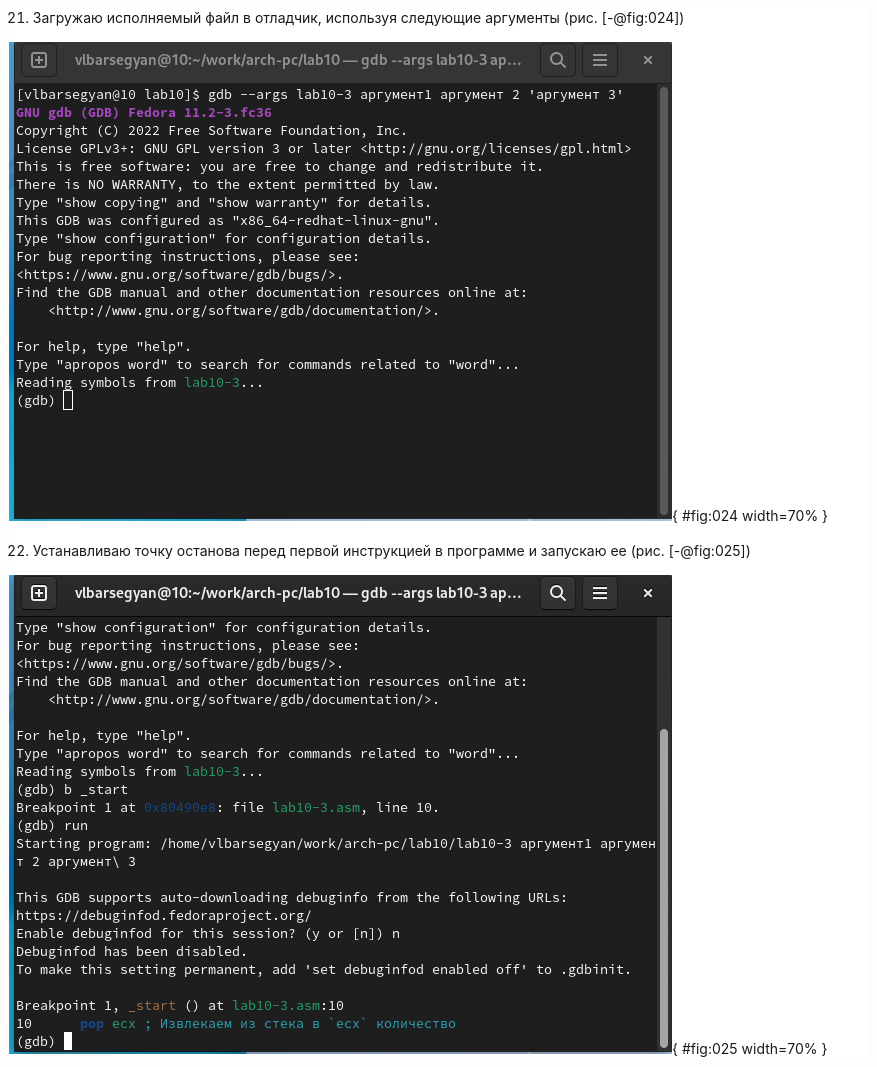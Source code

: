 21. Загружаю исполняемый файл в отладчик, используя следующие аргументы (рис. [-@fig:024])

![Загрузка в отладчик](image/pic24.png){ #fig:024 width=70% } 

22. Устанавливаю точку останова перед первой инструкцией в программе
и запускаю ее (рис. [-@fig:025])

![Установка точки останова и запуск](image/pic25.png){ #fig:025 width=70% }
 